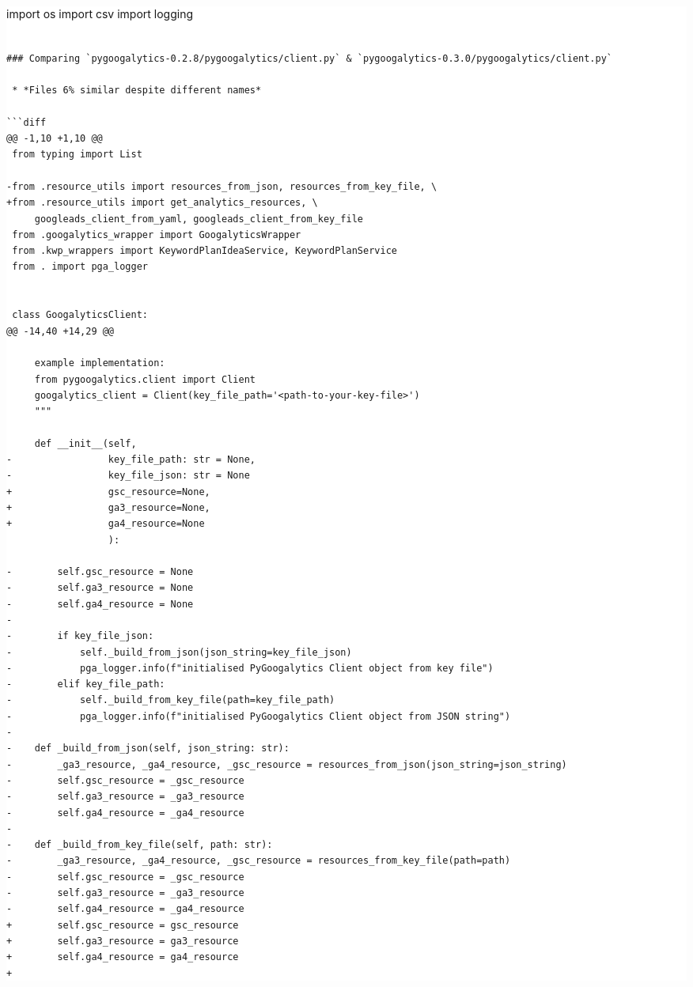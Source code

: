  import os
 import csv
 import logging
```

### Comparing `pygoogalytics-0.2.8/pygoogalytics/client.py` & `pygoogalytics-0.3.0/pygoogalytics/client.py`

 * *Files 6% similar despite different names*

```diff
@@ -1,10 +1,10 @@
 from typing import List
 
-from .resource_utils import resources_from_json, resources_from_key_file, \
+from .resource_utils import get_analytics_resources, \
     googleads_client_from_yaml, googleads_client_from_key_file
 from .googalytics_wrapper import GoogalyticsWrapper
 from .kwp_wrappers import KeywordPlanIdeaService, KeywordPlanService
 from . import pga_logger
 
 
 class GoogalyticsClient:
@@ -14,40 +14,29 @@
 
     example implementation:
     from pygoogalytics.client import Client
     googalytics_client = Client(key_file_path='<path-to-your-key-file>')
     """
 
     def __init__(self,
-                 key_file_path: str = None,
-                 key_file_json: str = None
+                 gsc_resource=None,
+                 ga3_resource=None,
+                 ga4_resource=None
                  ):
 
-        self.gsc_resource = None
-        self.ga3_resource = None
-        self.ga4_resource = None
-
-        if key_file_json:
-            self._build_from_json(json_string=key_file_json)
-            pga_logger.info(f"initialised PyGoogalytics Client object from key file")
-        elif key_file_path:
-            self._build_from_key_file(path=key_file_path)
-            pga_logger.info(f"initialised PyGoogalytics Client object from JSON string")
-
-    def _build_from_json(self, json_string: str):
-        _ga3_resource, _ga4_resource, _gsc_resource = resources_from_json(json_string=json_string)
-        self.gsc_resource = _gsc_resource
-        self.ga3_resource = _ga3_resource
-        self.ga4_resource = _ga4_resource
-
-    def _build_from_key_file(self, path: str):
-        _ga3_resource, _ga4_resource, _gsc_resource = resources_from_key_file(path=path)
-        self.gsc_resource = _gsc_resource
-        self.ga3_resource = _ga3_resource
-        self.ga4_resource = _ga4_resource
+        self.gsc_resource = gsc_resource
+        self.ga3_resource = ga3_resource
+        self.ga4_resource = ga4_resource
+
```